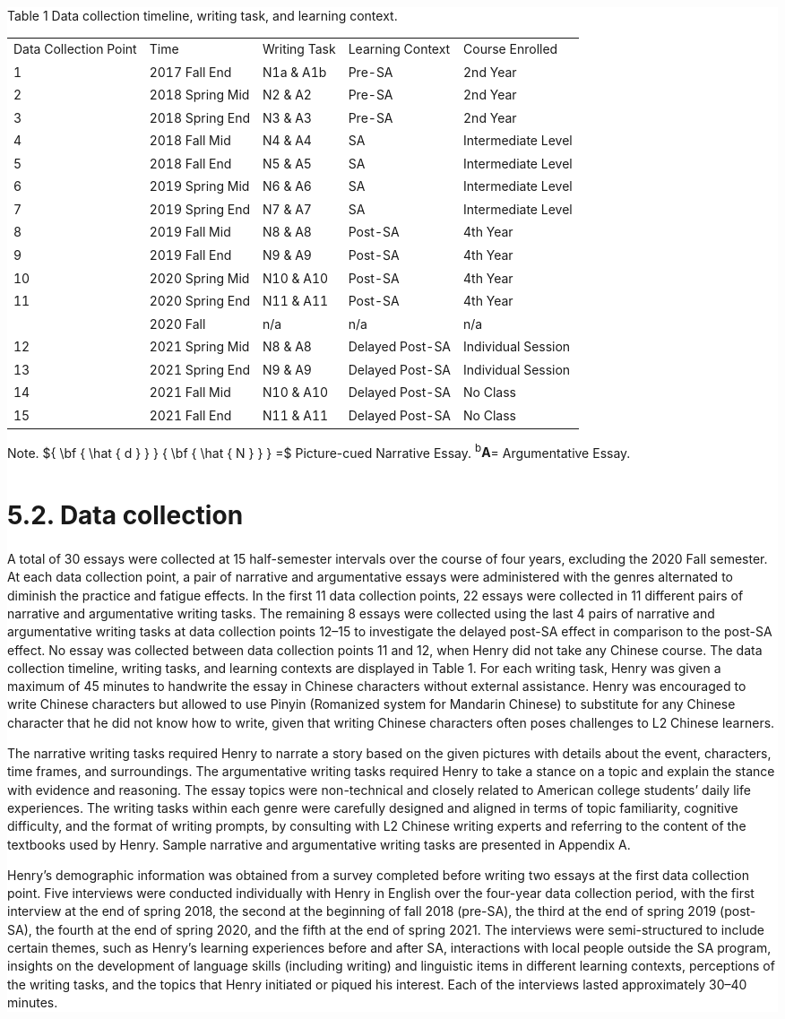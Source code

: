 Table 1 Data collection timeline, writing task, and learning context.   

<html><body><table><tr><td>Data Collection Point</td><td>Time</td><td>Writing Task</td><td>Learning Context</td><td>Course Enrolled</td></tr><tr><td>1</td><td>2017 Fall End</td><td>N1a &amp; A1b</td><td>Pre-SA</td><td> 2nd Year</td></tr><tr><td>2</td><td> 2018 Spring Mid</td><td>N2 &amp; A2</td><td>Pre-SA</td><td> 2nd Year</td></tr><tr><td>3</td><td>2018 Spring End</td><td>N3 &amp; A3</td><td>Pre-SA</td><td> 2nd Year</td></tr><tr><td>4</td><td>2018 Fall Mid</td><td>N4 &amp; A4</td><td>SA</td><td>Intermediate Level</td></tr><tr><td>5</td><td>2018 Fall End</td><td>N5 &amp; A5</td><td>SA</td><td>Intermediate Level</td></tr><tr><td>6</td><td> 2019 Spring Mid</td><td>N6 &amp; A6</td><td>SA</td><td>Intermediate Level</td></tr><tr><td>7</td><td>2019 Spring End</td><td>N7 &amp; A7</td><td>SA</td><td>Intermediate Level</td></tr><tr><td>8</td><td>2019 Fall Mid</td><td>N8 &amp; A8</td><td>Post-SA</td><td>4th Year</td></tr><tr><td>9</td><td> 2019 Fall End</td><td>N9 &amp; A9</td><td>Post-SA</td><td>4th Year</td></tr><tr><td>10</td><td>2020 Spring Mid</td><td>N10 &amp; A10</td><td>Post-SA</td><td>4th Year</td></tr><tr><td>11</td><td> 2020 Spring End</td><td>N11 &amp; A11</td><td>Post-SA</td><td>4th Year</td></tr><tr><td></td><td>2020 Fall</td><td>n/a</td><td>n/a</td><td>n/a</td></tr><tr><td>12</td><td>2021 Spring Mid</td><td>N8 &amp; A8</td><td> Delayed Post-SA</td><td> Individual Session</td></tr><tr><td>13</td><td>2021 Spring End</td><td>N9 &amp; A9</td><td>Delayed Post-SA</td><td> Individual Session</td></tr><tr><td>14</td><td>2021 Fall Mid</td><td>N10 &amp; A10</td><td>Delayed Post-SA</td><td>No Class</td></tr><tr><td>15</td><td>2021 Fall End</td><td>N11 &amp; A11</td><td>Delayed Post-SA</td><td>No Class</td></tr></table></body></html>

Note. ${ \bf { \hat { d } } } { \bf { \hat { N } } } =$ Picture-cued Narrative Essay. ${ } ^ { \mathrm { b } } \mathbf { A } =$ Argumentative Essay.

# 5.2. Data collection

A total of 30 essays were collected at 15 half-semester intervals over the course of four years, excluding the 2020 Fall semester. At each data collection point, a pair of narrative and argumentative essays were administered with the genres alternated to diminish the practice and fatigue effects. In the first 11 data collection points, 22 essays were collected in 11 different pairs of narrative and argumentative writing tasks. The remaining 8 essays were collected using the last 4 pairs of narrative and argumentative writing tasks at data collection points 12–15 to investigate the delayed post-SA effect in comparison to the post-SA effect. No essay was collected between data collection points 11 and 12, when Henry did not take any Chinese course. The data collection timeline, writing tasks, and learning contexts are displayed in Table 1. For each writing task, Henry was given a maximum of 45 minutes to handwrite the essay in Chinese characters without external assistance. Henry was encouraged to write Chinese characters but allowed to use Pinyin (Romanized system for Mandarin Chinese) to substitute for any Chinese character that he did not know how to write, given that writing Chinese characters often poses challenges to L2 Chinese learners.

The narrative writing tasks required Henry to narrate a story based on the given pictures with details about the event, characters, time frames, and surroundings. The argumentative writing tasks required Henry to take a stance on a topic and explain the stance with evidence and reasoning. The essay topics were non-technical and closely related to American college students’ daily life experiences. The writing tasks within each genre were carefully designed and aligned in terms of topic familiarity, cognitive difficulty, and the format of writing prompts, by consulting with L2 Chinese writing experts and referring to the content of the textbooks used by Henry. Sample narrative and argumentative writing tasks are presented in Appendix A.

Henry’s demographic information was obtained from a survey completed before writing two essays at the first data collection point. Five interviews were conducted individually with Henry in English over the four-year data collection period, with the first interview at the end of spring 2018, the second at the beginning of fall 2018 (pre-SA), the third at the end of spring 2019 (post-SA), the fourth at the end of spring 2020, and the fifth at the end of spring 2021. The interviews were semi-structured to include certain themes, such as Henry’s learning experiences before and after SA, interactions with local people outside the SA program, insights on the development of language skills (including writing) and linguistic items in different learning contexts, perceptions of the writing tasks, and the topics that Henry initiated or piqued his interest. Each of the interviews lasted approximately 30–40 minutes.
